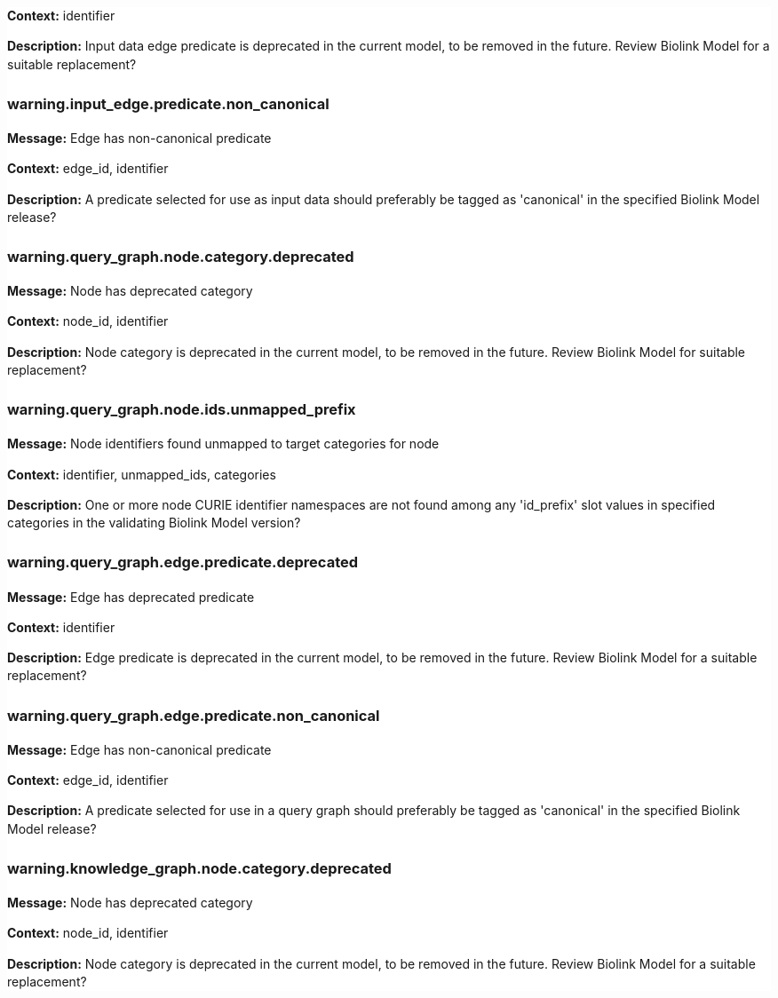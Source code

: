 **Context:** identifier

**Description:** Input data edge predicate is deprecated in the current model, to be removed in the future. Review Biolink Model for a suitable replacement?

### warning.input_edge.predicate.non_canonical

**Message:** Edge has non-canonical predicate

**Context:** edge_id, identifier

**Description:** A predicate selected for use as input data should preferably be tagged as 'canonical' in the specified Biolink Model release?

### warning.query_graph.node.category.deprecated

**Message:** Node has deprecated category

**Context:** node_id, identifier

**Description:** Node category is deprecated in the current model, to be removed in the future. Review Biolink Model for suitable replacement?

### warning.query_graph.node.ids.unmapped_prefix

**Message:** Node identifiers found unmapped to target categories for node

**Context:** identifier, unmapped_ids, categories

**Description:** One or more node CURIE identifier namespaces are not found among any 'id_prefix' slot values in specified categories in the validating Biolink Model version?

### warning.query_graph.edge.predicate.deprecated

**Message:** Edge has deprecated predicate

**Context:** identifier

**Description:** Edge predicate is deprecated in the current model, to be removed in the future. Review Biolink Model for a suitable replacement?

### warning.query_graph.edge.predicate.non_canonical

**Message:** Edge has non-canonical predicate

**Context:** edge_id, identifier

**Description:** A predicate selected for use in a query graph should preferably be tagged as 'canonical' in the specified Biolink Model release?

### warning.knowledge_graph.node.category.deprecated

**Message:** Node has deprecated category

**Context:** node_id, identifier

**Description:** Node category is deprecated in the current model, to be removed in the future. Review Biolink Model for a suitable replacement?
